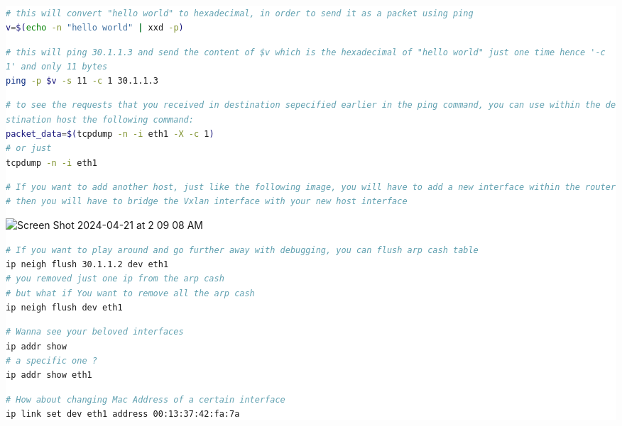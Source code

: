 ```bash
# this will convert "hello world" to hexadecimal, in order to send it as a packet using ping
v=$(echo -n "hello world" | xxd -p)
```

```bash
# this will ping 30.1.1.3 and send the content of $v which is the hexadecimal of "hello world" just one time hence '-c 1' and only 11 bytes
ping -p $v -s 11 -c 1 30.1.1.3
```

```bash
# to see the requests that you received in destination sepecified earlier in the ping command, you can use within the destination host the following command:
packet_data=$(tcpdump -n -i eth1 -X -c 1)
# or just
tcpdump -n -i eth1
```

```bash
# If you want to add another host, just like the following image, you will have to add a new interface within the router
# then you will have to bridge the Vxlan interface with your new host interface
```

<img width="2560" alt="Screen Shot 2024-04-21 at 2 09 08 AM" src="https://github.com/iltafah/BGP-GNS3/assets/56886719/dbf2ec65-1d9a-4916-ad13-13214ab10b0b">

```bash
# If you want to play around and go further away with debugging, you can flush arp cash table
ip neigh flush 30.1.1.2 dev eth1
# you removed just one ip from the arp cash
# but what if You want to remove all the arp cash
ip neigh flush dev eth1
```

```bash
# Wanna see your beloved interfaces
ip addr show
# a specific one ?
ip addr show eth1
```

```bash
# How about changing Mac Address of a certain interface
ip link set dev eth1 address 00:13:37:42:fa:7a
```
